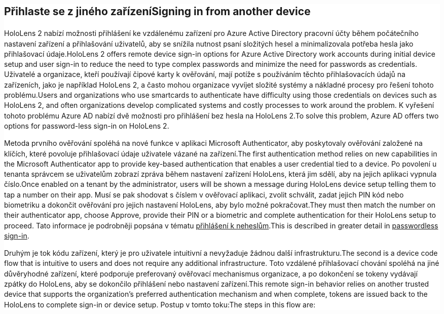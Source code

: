 ## <a name="signing-in-from-another-device"></a><span data-ttu-id="637ed-109">Přihlaste se z jiného zařízení</span><span class="sxs-lookup"><span data-stu-id="637ed-109">Signing in from another device</span></span>

<span data-ttu-id="637ed-110">HoloLens 2 nabízí možnosti přihlášení ke vzdálenému zařízení pro Azure Active Directory pracovní účty během počátečního nastavení zařízení a přihlašování uživatelů, aby se snížila nutnost psaní složitých hesel a minimalizovala potřeba hesla jako přihlašovací údaje.</span><span class="sxs-lookup"><span data-stu-id="637ed-110">HoloLens 2 offers remote device sign-in options for Azure Active Directory work accounts during initial device setup and user sign-in to reduce the need to type complex passwords and minimize the need for passwords as credentials.</span></span> <span data-ttu-id="637ed-111">Uživatelé a organizace, kteří používají čipové karty k ověřování, mají potíže s používáním těchto přihlašovacích údajů na zařízeních, jako je například HoloLens 2, a často mohou organizace vyvíjet složité systémy a nákladné procesy pro řešení tohoto problému.</span><span class="sxs-lookup"><span data-stu-id="637ed-111">Users and organizations who use smartcards to authenticate have difficulty using those credentials on devices such as HoloLens 2, and often organizations develop complicated systems and costly processes to work around the problem.</span></span> <span data-ttu-id="637ed-112">K vyřešení tohoto problému Azure AD nabízí dvě možnosti pro přihlášení bez hesla na HoloLens 2.</span><span class="sxs-lookup"><span data-stu-id="637ed-112">To solve this problem, Azure AD offers two options for password-less sign-in on HoloLens 2.</span></span>

<span data-ttu-id="637ed-113">Metoda prvního ověřování spoléhá na nové funkce v aplikaci Microsoft Authenticator, aby poskytovaly ověřování založené na klíčích, které povoluje přihlašovací údaje uživatele vázané na zařízení.</span><span class="sxs-lookup"><span data-stu-id="637ed-113">The first authentication method relies on new capabilities in the Microsoft Authenticator app to provide key-based authentication that enables a user credential tied to a device.</span></span> <span data-ttu-id="637ed-114">Po povolení u tenanta správcem se uživatelům zobrazí zpráva během nastavení zařízení HoloLens, která jim sdělí, aby na jejich aplikaci vypnula číslo.</span><span class="sxs-lookup"><span data-stu-id="637ed-114">Once enabled on a tenant by the administrator, users will be shown a message during HoloLens device setup telling them to tap a number on their app.</span></span> <span data-ttu-id="637ed-115">Musí se pak shodovat s číslem v ověřovací aplikaci, zvolit schválit, zadat jejich PIN kód nebo biometriku a dokončit ověřování pro jejich nastavení HoloLens, aby bylo možné pokračovat.</span><span class="sxs-lookup"><span data-stu-id="637ed-115">They must then match the number on their authenticator app, choose Approve, provide their PIN or a biometric and complete authentication for their HoloLens setup to proceed.</span></span> <span data-ttu-id="637ed-116">Tato informace je podrobněji popsána v tématu [přihlášení k neheslům](https://docs.microsoft.com/azure/active-directory/authentication/howto-authentication-passwordless-phone).</span><span class="sxs-lookup"><span data-stu-id="637ed-116">This is described in greater detail in [passwordless sign-in](https://docs.microsoft.com/azure/active-directory/authentication/howto-authentication-passwordless-phone).</span></span>

<span data-ttu-id="637ed-117">Druhým je tok kódu zařízení, který je pro uživatele intuitivní a nevyžaduje žádnou další infrastrukturu.</span><span class="sxs-lookup"><span data-stu-id="637ed-117">The second is a device code flow that is intuitive to users and does not require any additional infrastructure.</span></span>  <span data-ttu-id="637ed-118">Toto vzdálené přihlašovací chování spoléhá na jiné důvěryhodné zařízení, které podporuje preferovaný ověřovací mechanismus organizace, a po dokončení se tokeny vydávají zpátky do HoloLens, aby se dokončilo přihlášení nebo nastavení zařízení.</span><span class="sxs-lookup"><span data-stu-id="637ed-118">This remote sign-in behavior relies on another trusted device that supports the organization’s preferred authentication mechanism and when complete, tokens are issued back to the HoloLens to complete sign-in or device setup.</span></span> <span data-ttu-id="637ed-119">Postup v tomto toku:</span><span class="sxs-lookup"><span data-stu-id="637ed-119">The steps in this flow are:</span></span>
